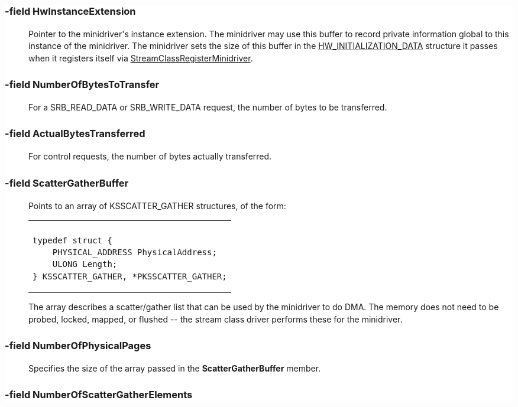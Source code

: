 ### -field <b>HwInstanceExtension</b>

<dd>
<p>Pointer to the minidriver's instance extension. The minidriver may use this buffer to record private information global to this instance of the minidriver. The minidriver sets the size of this buffer in the <a href="..\strmini\ns-strmini--hw-initialization-data.md">HW_INITIALIZATION_DATA</a> structure it passes when it registers itself via <a href="stream.streamclassregisterminidriver">StreamClassRegisterMinidriver</a>.</p>
</dd>

### -field <b>NumberOfBytesToTransfer</b>

<dd>
<p>For a SRB_READ_DATA or SRB_WRITE_DATA request, the number of bytes to be transferred.</p>
</dd>

### -field <b>ActualBytesTransferred</b>

<dd>
<p>For control requests, the number of bytes actually transferred. </p>
</dd>

### -field <b>ScatterGatherBuffer</b>

<dd>
<p>Points to an array of KSSCATTER_GATHER structures, of the form:</p>
<div class="code"><span codelanguage=""><table>
<tr>
<th></th>
</tr>
<tr>
<td>
<pre>typedef struct {
    PHYSICAL_ADDRESS PhysicalAddress;
    ULONG Length;
} KSSCATTER_GATHER, *PKSSCATTER_GATHER;</pre>
</td>
</tr>
</table></span></div>
<p>The array describes a scatter/gather list that can be used by the minidriver to do DMA. The memory does not need to be probed, locked, mapped, or flushed -- the stream class driver performs these for the minidriver.</p>
</dd>

### -field <b>NumberOfPhysicalPages</b>

<dd>
<p>Specifies the size of the array passed in the <b>ScatterGatherBuffer</b> member.</p>
</dd>

### -field <b>NumberOfScatterGatherElements</b>
